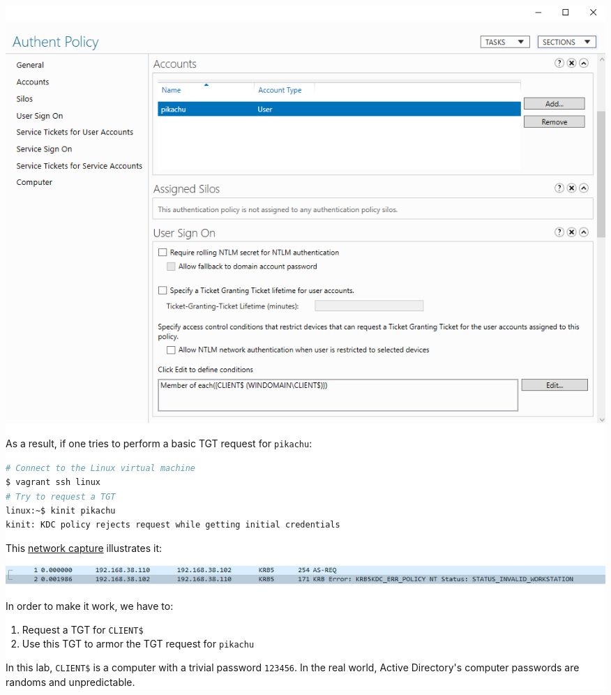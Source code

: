 ![](doc/auth_policy.png)

As a result, if one tries to perform a basic TGT request for `pikachu`:
```sh
# Connect to the Linux virtual machine
$ vagrant ssh linux
# Try to request a TGT
linux:~$ kinit pikachu
kinit: KDC policy rejects request while getting initial credentials
```

This [network capture](capt_fail_authpol.pcapng) illustrates it:

![](doc/fail_authpol.png)

In order to make it work, we have to:

1. Request a TGT for `CLIENT$`
2. Use this TGT to armor the TGT request for `pikachu`

In this lab, `CLIENT$` is a computer with a trivial password `123456`. In the real world, Active Directory's computer passwords are randoms and unpredictable.
